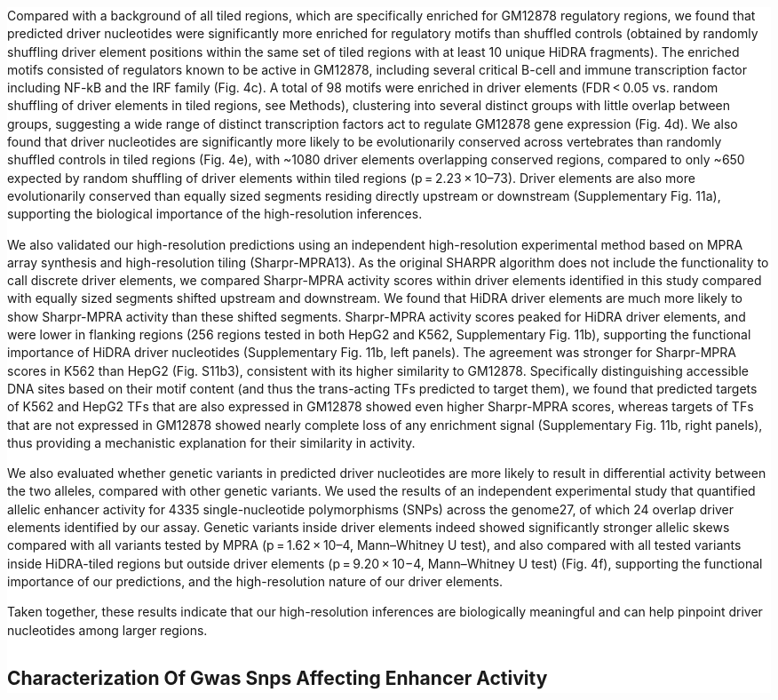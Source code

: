 Compared with a background of all tiled regions, which are specifically enriched for GM12878 regulatory regions, we found that predicted driver nucleotides were significantly more enriched for regulatory motifs than shuffled controls (obtained by randomly shuffling driver element positions within the same set of tiled regions with at least 10 unique HiDRA fragments). The enriched motifs consisted of regulators known to be active in GM12878, including several critical B-cell and immune transcription factor including NF-kB and the IRF family (Fig. 4c). A total of 98 motifs were enriched in driver elements (FDR < 0.05 vs. random shuffling of driver elements in tiled regions, see Methods), clustering into several distinct groups with little overlap between groups, suggesting a wide range of distinct transcription factors act to regulate GM12878 gene expression (Fig. 4d). We also found that driver nucleotides are significantly more likely to be evolutionarily conserved across vertebrates than randomly shuffled controls in tiled regions (Fig. 4e), with ~1080 driver elements overlapping conserved regions, compared to only ~650 expected by random shuffling of driver elements within tiled regions (p = 2.23 × 10–73). Driver elements are also more evolutionarily conserved than equally sized segments residing directly upstream or downstream (Supplementary Fig. 11a), supporting the biological importance of the high-resolution inferences.

We also validated our high-resolution predictions using an independent high-resolution experimental method based on MPRA array synthesis and high-resolution tiling (Sharpr-MPRA13). As the original SHARPR algorithm does not include the functionality to call discrete driver elements, we compared Sharpr-MPRA activity scores within driver elements identified in this study compared with equally sized segments shifted upstream and downstream. We found that HiDRA driver elements are much more likely to show Sharpr-MPRA activity than these shifted segments. Sharpr-MPRA activity scores peaked for HiDRA driver elements, and were lower in flanking regions (256 regions tested in both HepG2 and K562, Supplementary Fig. 11b), supporting the functional importance of HiDRA driver nucleotides (Supplementary Fig. 11b, left panels). The agreement was stronger for Sharpr-MPRA scores in K562 than HepG2 (Fig. S11b3), consistent with its higher similarity to GM12878. Specifically distinguishing accessible DNA sites based on their motif content (and thus the trans-acting TFs predicted to target them), we found that predicted targets of K562 and HepG2 TFs that are also expressed in GM12878 showed even higher Sharpr-MPRA scores, whereas targets of TFs that are not expressed in GM12878 showed nearly complete loss of any enrichment signal (Supplementary Fig. 11b, right panels), thus providing a mechanistic explanation for their similarity in activity.

We also evaluated whether genetic variants in predicted driver nucleotides are more likely to result in differential activity between the two alleles, compared with other genetic variants. We used the results of an independent experimental study that quantified allelic enhancer activity for 4335 single-nucleotide polymorphisms (SNPs) across the genome27, of which 24 overlap driver elements identified by our assay. Genetic variants inside driver elements indeed showed significantly stronger allelic skews compared with all variants tested by MPRA (p = 1.62 × 10–4, Mann–Whitney U test), and also compared with all tested variants inside HiDRA-tiled regions but outside driver elements (p = 9.20 × 10−4, Mann–Whitney U test) (Fig. 4f), supporting the functional importance of our predictions, and the high-resolution nature of our driver elements.

Taken together, these results indicate that our high-resolution inferences are biologically meaningful and can help pinpoint driver nucleotides among larger regions.

## Characterization Of Gwas Snps Affecting Enhancer Activity
